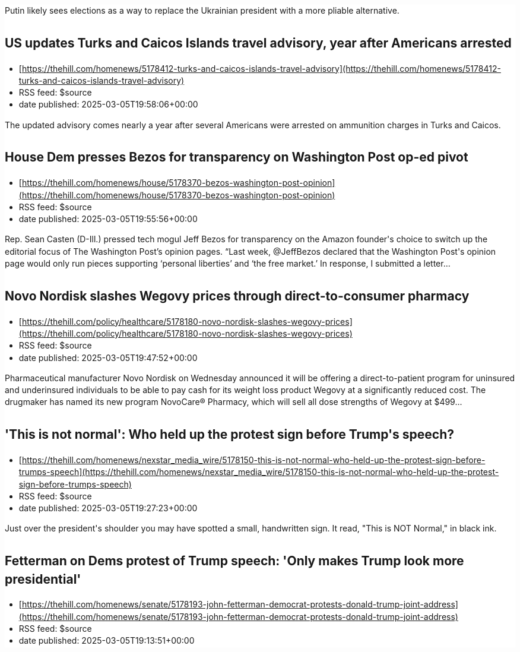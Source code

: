 Putin likely sees elections as a way to replace the Ukrainian president with a more pliable alternative.

## US updates Turks and Caicos Islands travel advisory, year after Americans arrested
 - [https://thehill.com/homenews/5178412-turks-and-caicos-islands-travel-advisory](https://thehill.com/homenews/5178412-turks-and-caicos-islands-travel-advisory)
 - RSS feed: $source
 - date published: 2025-03-05T19:58:06+00:00

The updated advisory comes nearly a year after several Americans were arrested on ammunition charges in Turks and Caicos.

## House Dem presses Bezos for transparency on Washington Post op-ed pivot
 - [https://thehill.com/homenews/house/5178370-bezos-washington-post-opinion](https://thehill.com/homenews/house/5178370-bezos-washington-post-opinion)
 - RSS feed: $source
 - date published: 2025-03-05T19:55:56+00:00

Rep. Sean Casten (D-Ill.) pressed tech mogul Jeff Bezos for transparency on the Amazon founder's choice to switch up the editorial focus of The Washington Post’s opinion pages. “Last week, @JeffBezos declared that the Washington Post's opinion page would only run pieces supporting ‘personal liberties’ and ‘the free market.’ In response, I submitted a letter...

## Novo Nordisk slashes Wegovy prices through direct-to-consumer pharmacy
 - [https://thehill.com/policy/healthcare/5178180-novo-nordisk-slashes-wegovy-prices](https://thehill.com/policy/healthcare/5178180-novo-nordisk-slashes-wegovy-prices)
 - RSS feed: $source
 - date published: 2025-03-05T19:47:52+00:00

Pharmaceutical manufacturer Novo Nordisk on Wednesday announced it will be offering a direct-to-patient program for uninsured and underinsured individuals to be able to pay cash for its weight loss product Wegovy at a significantly reduced cost. The drugmaker has named its new program NovoCare® Pharmacy, which will sell all dose strengths of Wegovy at $499...

## 'This is not normal': Who held up the protest sign before Trump's speech?
 - [https://thehill.com/homenews/nexstar_media_wire/5178150-this-is-not-normal-who-held-up-the-protest-sign-before-trumps-speech](https://thehill.com/homenews/nexstar_media_wire/5178150-this-is-not-normal-who-held-up-the-protest-sign-before-trumps-speech)
 - RSS feed: $source
 - date published: 2025-03-05T19:27:23+00:00

Just over the president's shoulder you may have spotted a small, handwritten sign. It read, "This is NOT Normal," in black ink.

## Fetterman on Dems protest of Trump speech: 'Only makes Trump look more presidential'
 - [https://thehill.com/homenews/senate/5178193-john-fetterman-democrat-protests-donald-trump-joint-address](https://thehill.com/homenews/senate/5178193-john-fetterman-democrat-protests-donald-trump-joint-address)
 - RSS feed: $source
 - date published: 2025-03-05T19:13:51+00:00
